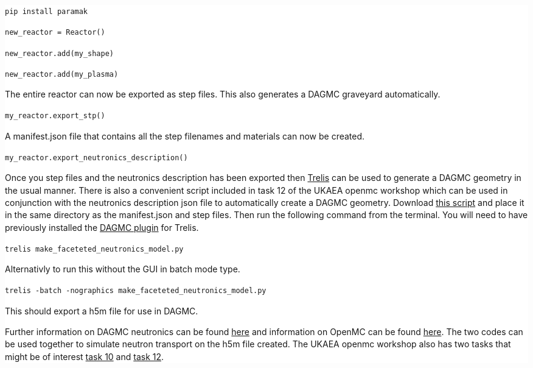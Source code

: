 ```pip install paramak```

`new_reactor = Reactor()`

`new_reactor.add(my_shape)`

`new_reactor.add(my_plasma)`

The entire reactor can now be exported as step files. This also generates a DAGMC graveyard automatically.

`my_reactor.export_stp()`

A manifest.json file that contains all the step filenames and materials can now be created.

`my_reactor.export_neutronics_description()`

Once you step files and the neutronics description has been exported then [Trelis](https://www.csimsoft.com/trelis) can be used to generate a DAGMC geometry in the usual manner. There is also a convenient script included in task 12 of the UKAEA openmc workshop which can be used in conjunction with the neutronics description json file to automatically create a DAGMC geometry. Download [this script](https://github.com/ukaea/openmc_workshop/blob/master/tasks/task_12/make_faceteted_neutronics_model.py) and place it in the same directory as the manifest.json and step files. Then run the following command from the terminal. You will need to have previously installed the [DAGMC plugin](https://github.com/svalinn/Trelis-plugin) for Trelis.

`trelis make_faceteted_neutronics_model.py`

Alternativly to run this without the GUI in batch mode type.

`trelis -batch -nographics make_faceteted_neutronics_model.py`

This should export a h5m file for use in DAGMC.

Further information on DAGMC neutronics can be found [here](https://svalinn.github.io/DAGMC/) and information on OpenMC can be found [here](https://openmc.readthedocs.io/). The two codes can be used together to simulate neutron transport on the h5m file created. The UKAEA openmc workshop also has two tasks that might be of interest [task 10](https://github.com/ukaea/openmc_workshop/tree/master/tasks/task_10) and [task 12](https://github.com/ukaea/openmc_workshop/tree/master/tasks/task_12).
